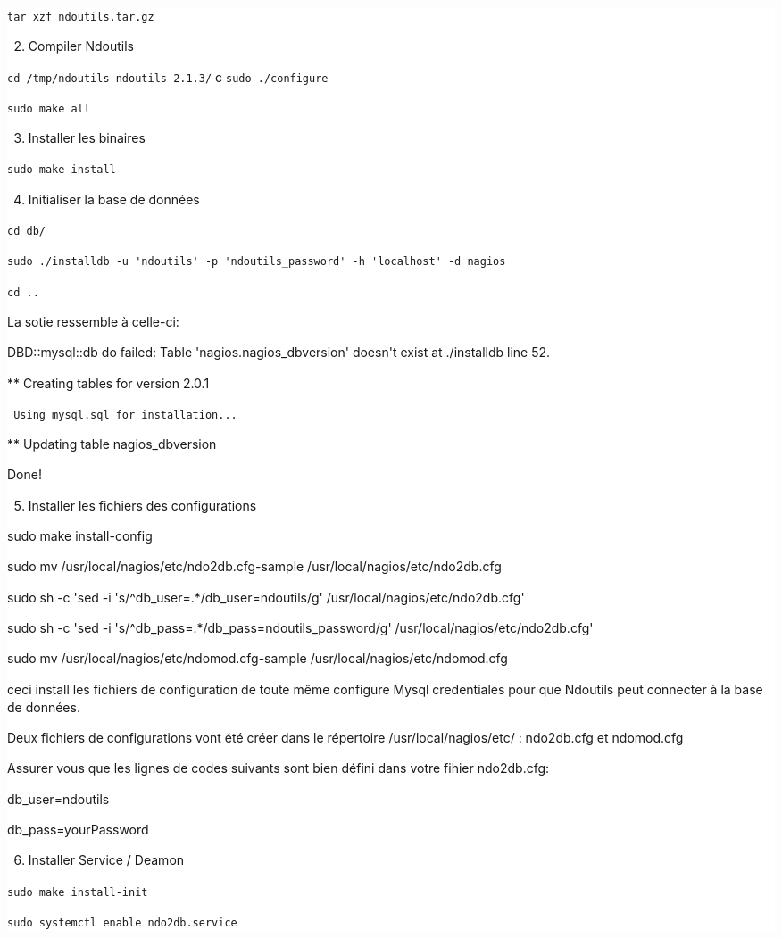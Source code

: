 ``tar xzf ndoutils.tar.gz``

2. Compiler Ndoutils

``cd /tmp/ndoutils-ndoutils-2.1.3/``
c
``sudo ./configure``

``sudo make all``

3. Installer les binaires

``sudo make install``

4. Initialiser la base de données

``cd db/``

``sudo ./installdb -u 'ndoutils' -p 'ndoutils_password' -h 'localhost' -d nagios ``

``cd .. ``

La sotie ressemble à celle-ci:

DBD::mysql::db do failed: Table 'nagios.nagios_dbversion' doesn't exist at ./installdb line 52.

** Creating tables for version 2.0.1

     Using mysql.sql for installation...

** Updating table nagios_dbversion

Done!

5. Installer les fichiers des configurations

sudo make install-config

sudo mv /usr/local/nagios/etc/ndo2db.cfg-sample /usr/local/nagios/etc/ndo2db.cfg

sudo sh -c 'sed -i 's/^db_user=.*/db_user=ndoutils/g' /usr/local/nagios/etc/ndo2db.cfg'

sudo sh -c 'sed -i 's/^db_pass=.*/db_pass=ndoutils_password/g' /usr/local/nagios/etc/ndo2db.cfg'

sudo mv /usr/local/nagios/etc/ndomod.cfg-sample /usr/local/nagios/etc/ndomod.cfg


ceci install les fichiers de configuration de toute même configure Mysql credentiales  pour que Ndoutils peut connecter à la base de données.

Deux fichiers de configurations vont été créer dans le répertoire /usr/local/nagios/etc/ :  ndo2db.cfg et  ndomod.cfg

Assurer vous que les lignes de codes suivants sont bien défini dans votre fihier  ndo2db.cfg:

db_user=ndoutils

db_pass=yourPassword


6. Installer Service / Deamon

``sudo make install-init``

``sudo systemctl enable ndo2db.service``

